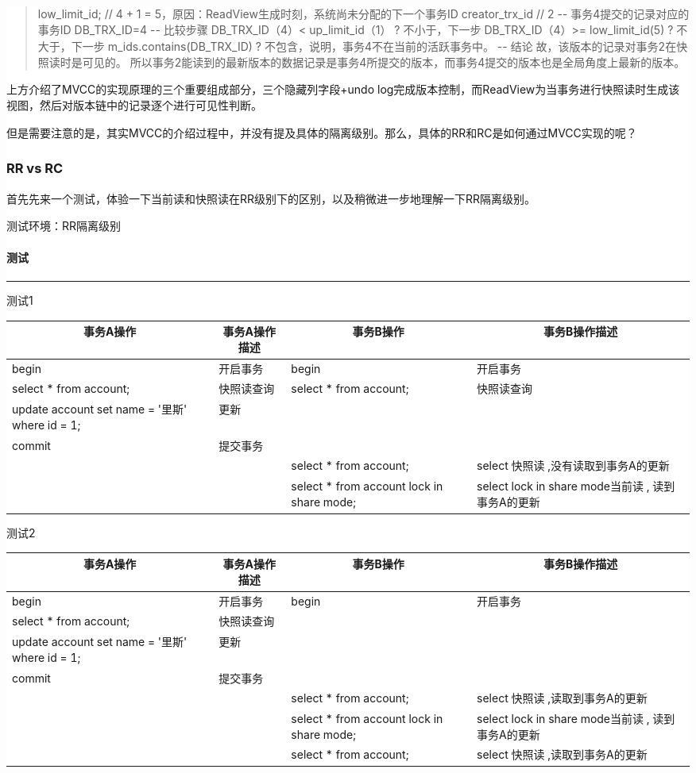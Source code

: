> low_limit_id; // 4 + 1 = 5，原因：ReadView生成时刻，系统尚未分配的下一个事务ID
> creator_trx_id // 2
> -- 事务4提交的记录对应的事务ID
> DB_TRX_ID=4
> -- 比较步骤
> DB_TRX_ID（4）< up_limit_id（1） ? 不小于，下一步
> DB_TRX_ID（4）>= low_limit_id(5) ? 不大于，下一步
> m_ids.contains(DB_TRX_ID) ? 不包含，说明，事务4不在当前的活跃事务中。
> -- 结论
> 故，该版本的记录对事务2在快照读时是可见的。
> 所以事务2能读到的最新版本的数据记录是事务4所提交的版本，而事务4提交的版本也是全局角度上最新的版本。
> ```

上方介绍了MVCC的实现原理的三个重要组成部分，三个隐藏列字段+undo log完成版本控制，而ReadView为当事务进行快照读时生成该视图，然后对版本链中的记录逐个进行可见性判断。

但是需要注意的是，其实MVCC的介绍过程中，并没有提及具体的隔离级别。那么，具体的RR和RC是如何通过MVCC实现的呢？

### RR vs RC

首先先来一个测试，体验一下当前读和快照读在RR级别下的区别，以及稍微进一步地理解一下RR隔离级别。

测试环境：RR隔离级别

#### 测试

----

测试1

| 事务A操作                                      | 事务A操作描述 | 事务B操作                                 | 事务B操作描述                                     |
| ---------------------------------------------- | ------------- | ----------------------------------------- | ------------------------------------------------- |
| begin                                          | 开启事务      | begin                                     | 开启事务                                          |
| select * from account;                         | 快照读查询    | select * from account;                    | 快照读查询                                        |
| update account set name = '里斯' where id = 1; | 更新          |                                           |                                                   |
| commit                                         | 提交事务      |                                           |                                                   |
|                                                |               | select * from account;                    | select 快照读 ,没有读取到事务A的更新              |
|                                                |               | select * from account lock in share mode; | select lock in share mode当前读 , 读到事务A的更新 |

测试2

| 事务A操作                                      | 事务A操作描述 | 事务B操作                                 | 事务B操作描述                                     |
| ---------------------------------------------- | ------------- | ----------------------------------------- | ------------------------------------------------- |
| begin                                          | 开启事务      | begin                                     | 开启事务                                          |
| select * from account;                         | 快照读查询    |                                           |                                                   |
| update account set name = '里斯' where id = 1; | 更新          |                                           |                                                   |
| commit                                         | 提交事务      |                                           |                                                   |
|                                                |               | select * from account;                    | select 快照读 ,读取到事务A的更新                  |
|                                                |               | select * from account lock in share mode; | select lock in share mode当前读 , 读到事务A的更新 |
|                                                |               | select * from account;                    | select 快照读 ,读取到事务A的更新                  |
